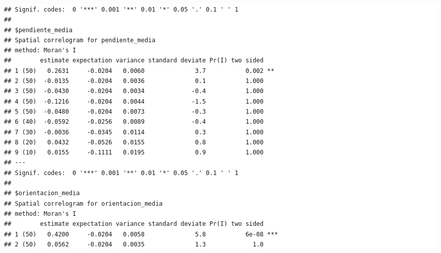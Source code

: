     ## Signif. codes:  0 '***' 0.001 '**' 0.01 '*' 0.05 '.' 0.1 ' ' 1
    ## 
    ## $pendiente_media
    ## Spatial correlogram for pendiente_media 
    ## method: Moran's I
    ##        estimate expectation variance standard deviate Pr(I) two sided   
    ## 1 (50)   0.2631     -0.0204   0.0060              3.7           0.002 **
    ## 2 (50)  -0.0135     -0.0204   0.0036              0.1           1.000   
    ## 3 (50)  -0.0430     -0.0204   0.0034             -0.4           1.000   
    ## 4 (50)  -0.1216     -0.0204   0.0044             -1.5           1.000   
    ## 5 (50)  -0.0480     -0.0204   0.0073             -0.3           1.000   
    ## 6 (40)  -0.0592     -0.0256   0.0089             -0.4           1.000   
    ## 7 (30)  -0.0036     -0.0345   0.0114              0.3           1.000   
    ## 8 (20)   0.0432     -0.0526   0.0155              0.8           1.000   
    ## 9 (10)   0.0155     -0.1111   0.0195              0.9           1.000   
    ## ---
    ## Signif. codes:  0 '***' 0.001 '**' 0.01 '*' 0.05 '.' 0.1 ' ' 1
    ## 
    ## $orientacion_media
    ## Spatial correlogram for orientacion_media 
    ## method: Moran's I
    ##        estimate expectation variance standard deviate Pr(I) two sided    
    ## 1 (50)   0.4200     -0.0204   0.0058              5.8           6e-08 ***
    ## 2 (50)   0.0562     -0.0204   0.0035              1.3             1.0    